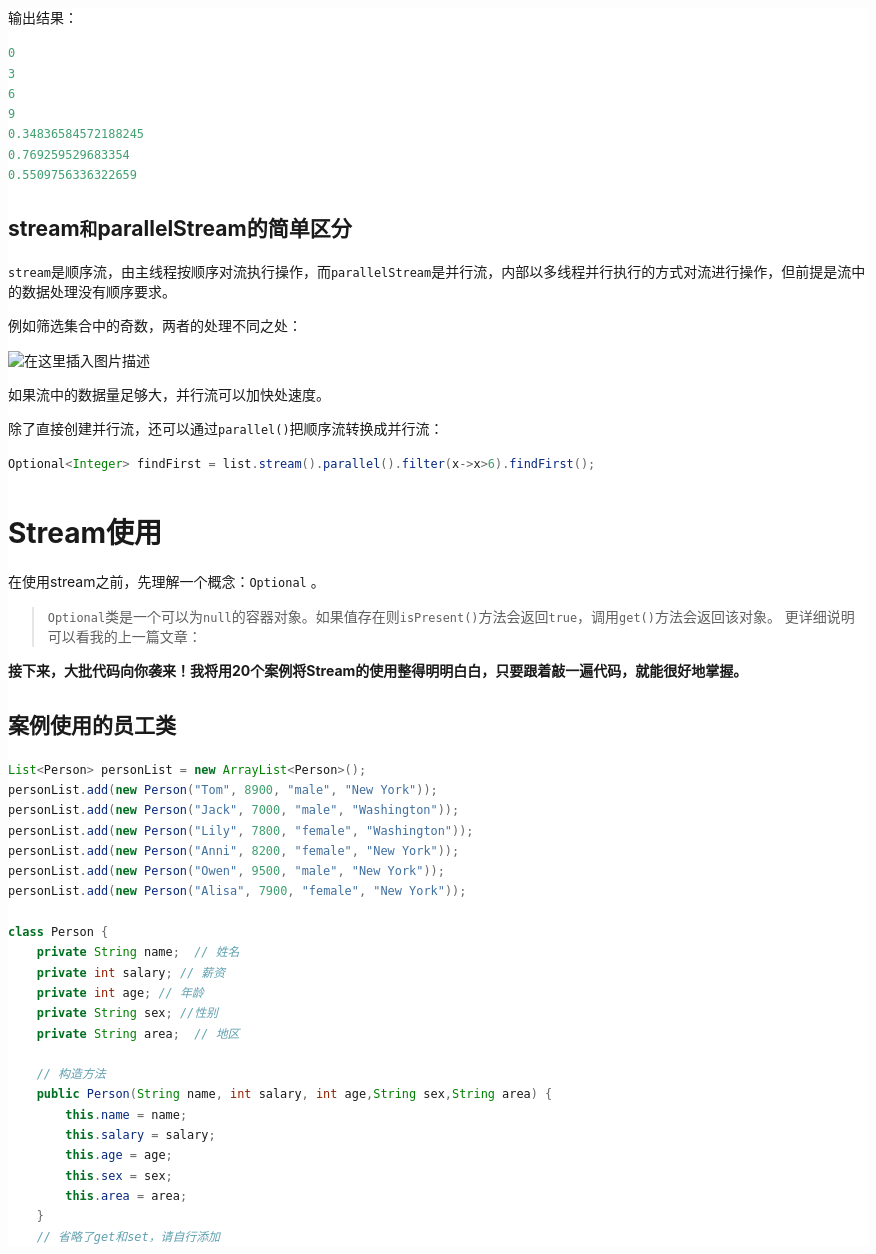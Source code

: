 输出结果：

```java
0
3
6
9
0.34836584572188245
0.769259529683354
0.5509756336322659
```

## stream`和`parallelStream的简单区分

`stream`是顺序流，由主线程按顺序对流执行操作，而`parallelStream`是并行流，内部以多线程并行执行的方式对流进行操作，但前提是流中的数据处理没有顺序要求。

例如筛选集合中的奇数，两者的处理不同之处：

![在这里插入图片描述](http://mkstatic.lianbian.net/20201106164400889.png)

如果流中的数据量足够大，并行流可以加快处速度。

除了直接创建并行流，还可以通过`parallel()`把顺序流转换成并行流：

```java
Optional<Integer> findFirst = list.stream().parallel().filter(x->x>6).findFirst();
```

# Stream使用

在使用stream之前，先理解一个概念：`Optional` 。

> `Optional`类是一个可以为`null`的容器对象。如果值存在则`isPresent()`方法会返回`true`，调用`get()`方法会返回该对象。
> 更详细说明可以看我的上一篇文章：



**接下来，大批代码向你袭来！我将用20个案例将Stream的使用整得明明白白，只要跟着敲一遍代码，就能很好地掌握。**



## 案例使用的员工类

```java
List<Person> personList = new ArrayList<Person>();
personList.add(new Person("Tom", 8900, "male", "New York"));
personList.add(new Person("Jack", 7000, "male", "Washington"));
personList.add(new Person("Lily", 7800, "female", "Washington"));
personList.add(new Person("Anni", 8200, "female", "New York"));
personList.add(new Person("Owen", 9500, "male", "New York"));
personList.add(new Person("Alisa", 7900, "female", "New York"));

class Person {
	private String name;  // 姓名
	private int salary; // 薪资
	private int age; // 年龄
	private String sex; //性别
	private String area;  // 地区

	// 构造方法
	public Person(String name, int salary, int age,String sex,String area) {
		this.name = name;
		this.salary = salary;
		this.age = age;
		this.sex = sex;
		this.area = area;
	}
	// 省略了get和set，请自行添加
```